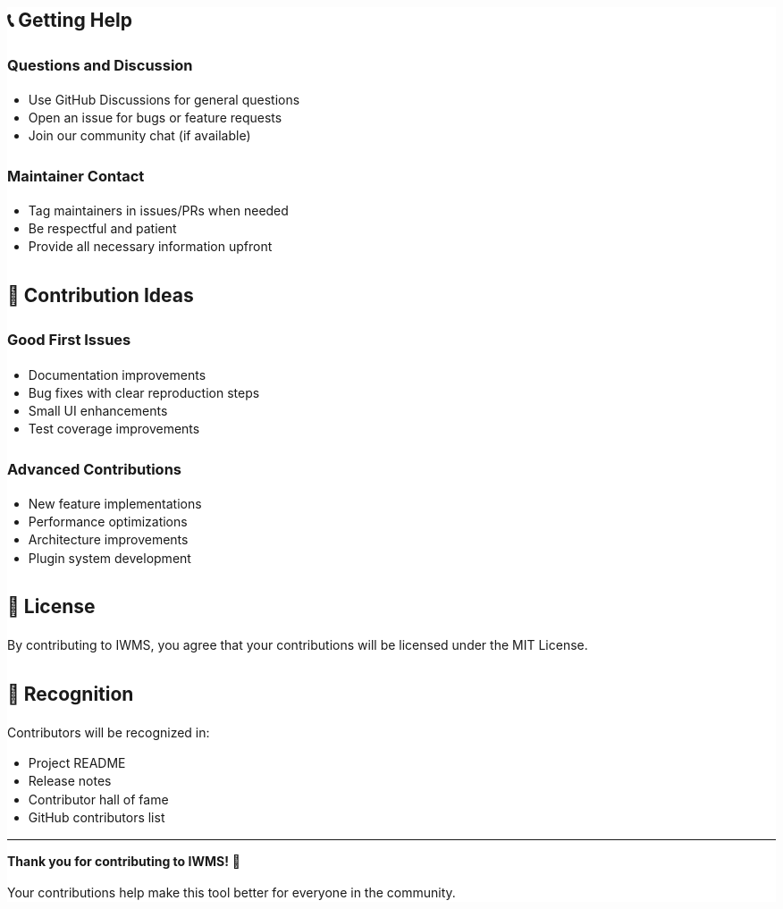 ## 📞 Getting Help

### Questions and Discussion
- Use GitHub Discussions for general questions
- Open an issue for bugs or feature requests
- Join our community chat (if available)

### Maintainer Contact
- Tag maintainers in issues/PRs when needed
- Be respectful and patient
- Provide all necessary information upfront

## 🎯 Contribution Ideas

### Good First Issues
- Documentation improvements
- Bug fixes with clear reproduction steps
- Small UI enhancements
- Test coverage improvements

### Advanced Contributions
- New feature implementations
- Performance optimizations
- Architecture improvements
- Plugin system development

## 📄 License

By contributing to IWMS, you agree that your contributions will be licensed under the MIT License.

## 🙏 Recognition

Contributors will be recognized in:
- Project README
- Release notes
- Contributor hall of fame
- GitHub contributors list

---

**Thank you for contributing to IWMS!** 🎉

Your contributions help make this tool better for everyone in the community.
